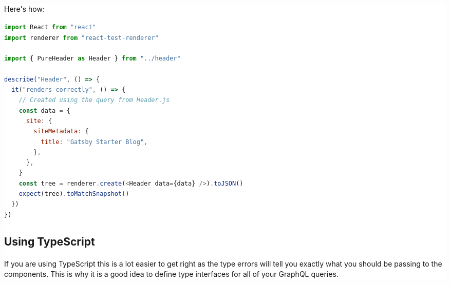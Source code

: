 Here's how:

```js:title=src/components/__tests__/header.js
import React from "react"
import renderer from "react-test-renderer"

import { PureHeader as Header } from "../header"

describe("Header", () => {
  it("renders correctly", () => {
    // Created using the query from Header.js
    const data = {
      site: {
        siteMetadata: {
          title: "Gatsby Starter Blog",
        },
      },
    }
    const tree = renderer.create(<Header data={data} />).toJSON()
    expect(tree).toMatchSnapshot()
  })
})
```

## Using TypeScript

If you are using TypeScript this is a lot easier to get right as the type errors
will tell you exactly what you should be passing to the components. This is why
it is a good idea to define type interfaces for all of your GraphQL queries.
